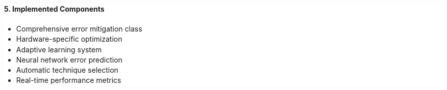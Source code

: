 #### 5. Implemented Components

- Comprehensive error mitigation class
- Hardware-specific optimization
- Adaptive learning system
- Neural network error prediction
- Automatic technique selection
- Real-time performance metrics
